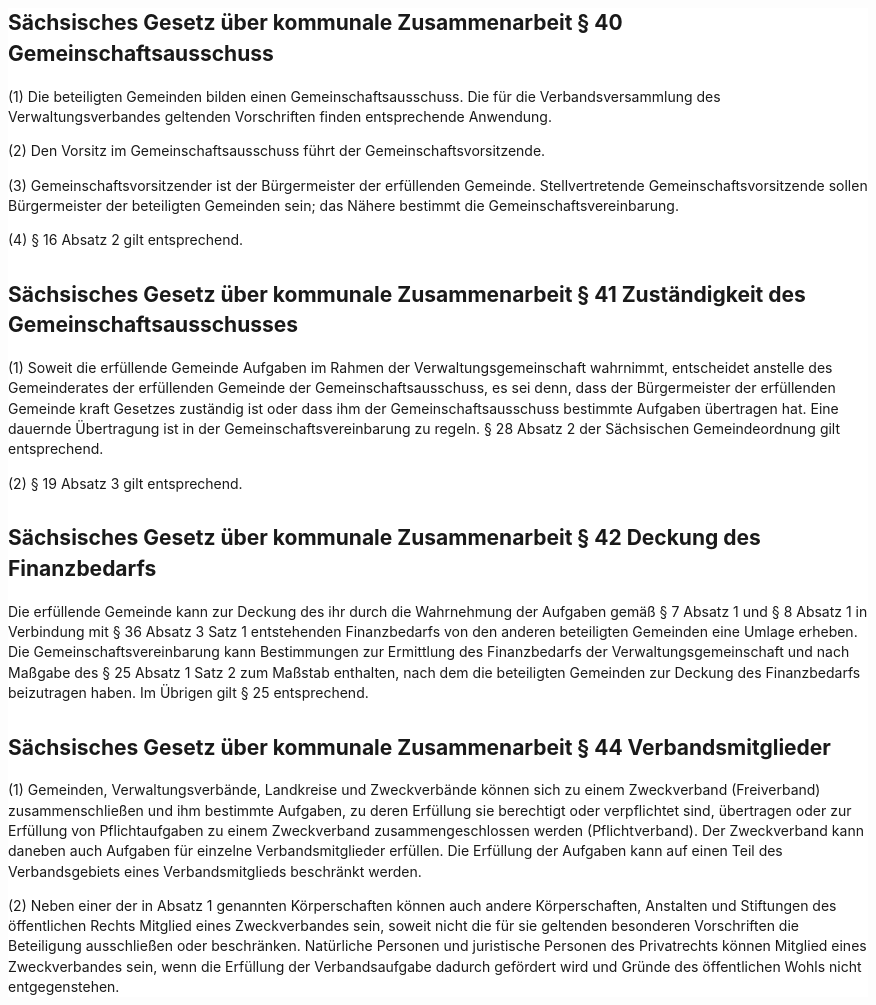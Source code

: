 
## Sächsisches Gesetz über kommunale Zusammenarbeit § 40 Gemeinschaftsausschuss

(1) Die beteiligten Gemeinden bilden einen Gemeinschaftsausschuss. Die für die Verbandsversammlung des Verwaltungsverbandes geltenden Vorschriften finden entsprechende Anwendung.

(2) Den Vorsitz im Gemeinschaftsausschuss führt der Gemeinschaftsvorsitzende.

(3) Gemeinschaftsvorsitzender ist der Bürgermeister der erfüllenden Gemeinde. Stellvertretende Gemeinschaftsvorsitzende sollen Bürgermeister der beteiligten Gemeinden sein; das Nähere bestimmt die Gemeinschaftsvereinbarung.

(4) § 16 Absatz 2 gilt entsprechend.


## Sächsisches Gesetz über kommunale Zusammenarbeit § 41 Zuständigkeit des Gemeinschaftsausschusses

(1) Soweit die erfüllende Gemeinde Aufgaben im Rahmen der Verwaltungsgemeinschaft wahrnimmt, entscheidet anstelle des Gemeinderates der erfüllenden Gemeinde der Gemeinschaftsausschuss, es sei denn, dass der Bürgermeister der erfüllenden Gemeinde kraft Gesetzes zuständig ist oder dass ihm der Gemeinschaftsausschuss bestimmte Aufgaben übertragen hat. Eine dauernde Übertragung ist in der Gemeinschaftsvereinbarung zu regeln. § 28 Absatz 2 der Sächsischen Gemeindeordnung gilt entsprechend.

(2) § 19 Absatz 3 gilt entsprechend.


## Sächsisches Gesetz über kommunale Zusammenarbeit § 42 Deckung des Finanzbedarfs

Die erfüllende Gemeinde kann zur Deckung des ihr durch die Wahrnehmung der Aufgaben gemäß § 7 Absatz 1 und § 8 Absatz 1 in Verbindung mit § 36 Absatz 3 Satz 1 entstehenden Finanzbedarfs von den anderen beteiligten Gemeinden eine Umlage erheben. Die Gemeinschaftsvereinbarung kann Bestimmungen zur Ermittlung des Finanzbedarfs der Verwaltungsgemeinschaft und nach Maßgabe des § 25 Absatz 1 Satz 2 zum Maßstab enthalten, nach dem die beteiligten Gemeinden zur Deckung des Finanzbedarfs beizutragen haben. Im Übrigen gilt § 25 entsprechend.


## Sächsisches Gesetz über kommunale Zusammenarbeit § 44 Verbandsmitglieder

(1) Gemeinden, Verwaltungsverbände, Landkreise und Zweckverbände können sich zu einem Zweckverband (Freiverband) zusammenschließen und ihm bestimmte Aufgaben, zu deren Erfüllung sie berechtigt oder verpflichtet sind, übertragen oder zur Erfüllung von Pflichtaufgaben zu einem Zweckverband zusammengeschlossen werden (Pflichtverband). Der Zweckverband kann daneben auch Aufgaben für einzelne Verbandsmitglieder erfüllen. Die Erfüllung der Aufgaben kann auf einen Teil des Verbandsgebiets eines Verbandsmitglieds beschränkt werden.

(2) Neben einer der in Absatz 1 genannten Körperschaften können auch andere Körperschaften, Anstalten und Stiftungen des öffentlichen Rechts Mitglied eines Zweckverbandes sein, soweit nicht die für sie geltenden besonderen Vorschriften die Beteiligung ausschließen oder beschränken. Natürliche Personen und juristische Personen des Privatrechts können Mitglied eines Zweckverbandes sein, wenn die Erfüllung der Verbandsaufgabe dadurch gefördert wird und Gründe des öffentlichen Wohls nicht entgegenstehen.
